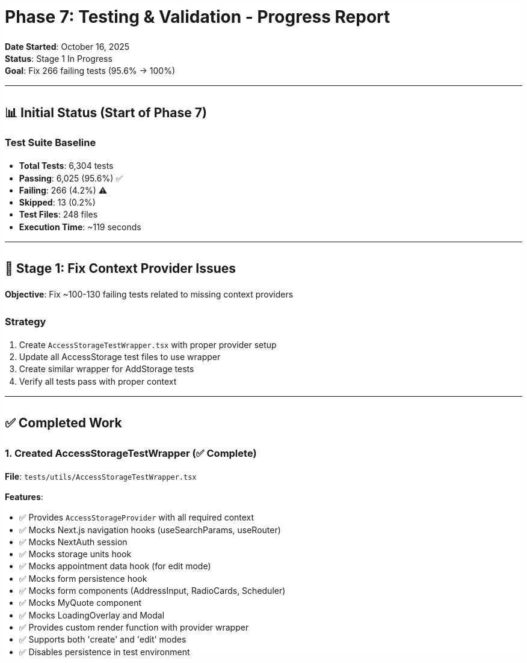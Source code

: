 # Phase 7: Testing & Validation - Progress Report

**Date Started**: October 16, 2025  
**Status**: Stage 1 In Progress  
**Goal**: Fix 266 failing tests (95.6% → 100%)

---

## 📊 Initial Status (Start of Phase 7)

### Test Suite Baseline
- **Total Tests**: 6,304 tests
- **Passing**: 6,025 (95.6%) ✅
- **Failing**: 266 (4.2%) ⚠️
- **Skipped**: 13 (0.2%)
- **Test Files**: 248 files
- **Execution Time**: ~119 seconds

---

## 🎯 Stage 1: Fix Context Provider Issues

**Objective**: Fix ~100-130 failing tests related to missing context providers

### Strategy
1. Create `AccessStorageTestWrapper.tsx` with proper provider setup
2. Update all AccessStorage test files to use wrapper
3. Create similar wrapper for AddStorage tests
4. Verify all tests pass with proper context

---

## ✅ Completed Work

### 1. Created AccessStorageTestWrapper (✅ Complete)

**File**: `tests/utils/AccessStorageTestWrapper.tsx`

**Features**:
- ✅ Provides `AccessStorageProvider` with all required context
- ✅ Mocks Next.js navigation hooks (useSearchParams, useRouter)
- ✅ Mocks NextAuth session
- ✅ Mocks storage units hook
- ✅ Mocks appointment data hook (for edit mode)
- ✅ Mocks form persistence hook
- ✅ Mocks form components (AddressInput, RadioCards, Scheduler)
- ✅ Mocks MyQuote component
- ✅ Mocks LoadingOverlay and Modal
- ✅ Provides custom render function with provider wrapper
- ✅ Supports both 'create' and 'edit' modes
- ✅ Disables persistence in test environment
